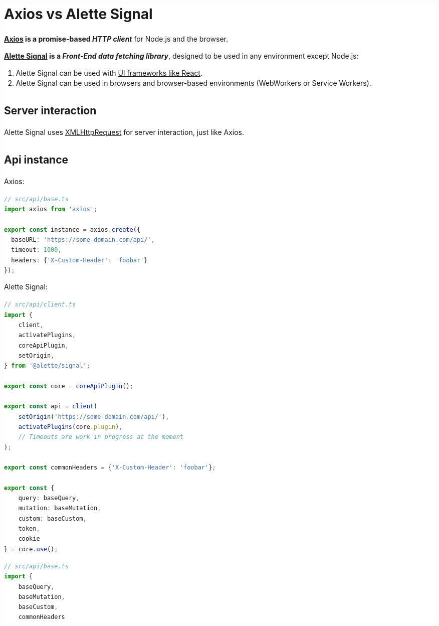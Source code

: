 # Axios vs Alette Signal
**[Axios](https://axios-http.com/docs/intro) is a promise-based _HTTP client_** for Node.js and the browser.

**[Alette Signal](why-alette-signal.md) is a _Front-End data fetching library_**, designed to be
used in any environment except Node.js:
1. Alette Signal can be used with [UI frameworks like React](../integrations/react-integration.md).
2. Alette Signal can be used in browsers and browser-based environments (WebWorkers or Service Workers).

## Server interaction
Alette Signal uses [XMLHttpRequest](https://developer.mozilla.org/en-US/docs/Web/API/XMLHttpRequest) for server 
interaction, just like Axios.

## Api instance
Axios:
```ts
// src/api/base.ts
import axios from 'axios';

export const instance = axios.create({
  baseURL: 'https://some-domain.com/api/',
  timeout: 1000,
  headers: {'X-Custom-Header': 'foobar'}
});
```

Alette Signal:
```ts
// src/api/client.ts
import { 
    client,
	activatePlugins,
	coreApiPlugin,
	setOrigin,
} from '@alette/signal';

export const core = coreApiPlugin();

export const api = client(
    setOrigin('https://some-domain.com/api/'),
    activatePlugins(core.plugin),
	// Timeouts are work in progress at the moment
);

export const commonHeaders = {'X-Custom-Header': 'foobar'};

export const {
    query: baseQuery,
    mutation: baseMutation,
    custom: baseCustom,
    token,
    cookie
} = core.use();
```
```ts
// src/api/base.ts
import { 
    baseQuery,
	baseMutation,
	baseCustom,
	commonHeaders
```